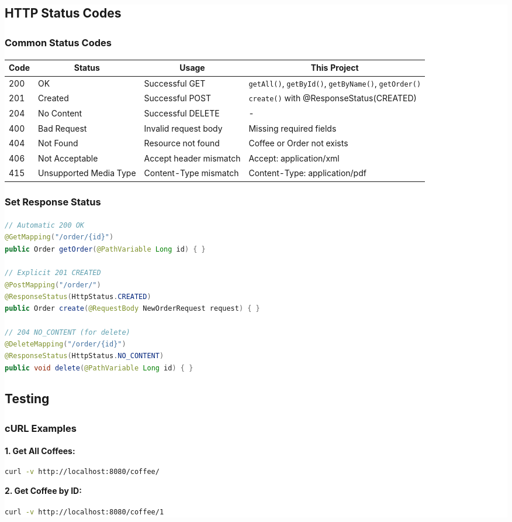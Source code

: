 ## HTTP Status Codes

### Common Status Codes

| Code | Status | Usage | This Project |
|------|--------|-------|-------------|
| 200 | OK | Successful GET | `getAll()`, `getById()`, `getByName()`, `getOrder()` |
| 201 | Created | Successful POST | `create()` with @ResponseStatus(CREATED) |
| 204 | No Content | Successful DELETE | - |
| 400 | Bad Request | Invalid request body | Missing required fields |
| 404 | Not Found | Resource not found | Coffee or Order not exists |
| 406 | Not Acceptable | Accept header mismatch | Accept: application/xml |
| 415 | Unsupported Media Type | Content-Type mismatch | Content-Type: application/pdf |

### Set Response Status

```java
// Automatic 200 OK
@GetMapping("/order/{id}")
public Order getOrder(@PathVariable Long id) { }

// Explicit 201 CREATED
@PostMapping("/order/")
@ResponseStatus(HttpStatus.CREATED)
public Order create(@RequestBody NewOrderRequest request) { }

// 204 NO_CONTENT (for delete)
@DeleteMapping("/order/{id}")
@ResponseStatus(HttpStatus.NO_CONTENT)
public void delete(@PathVariable Long id) { }
```

## Testing

### cURL Examples

**1. Get All Coffees:**

```bash
curl -v http://localhost:8080/coffee/
```

**2. Get Coffee by ID:**

```bash
curl -v http://localhost:8080/coffee/1
```
